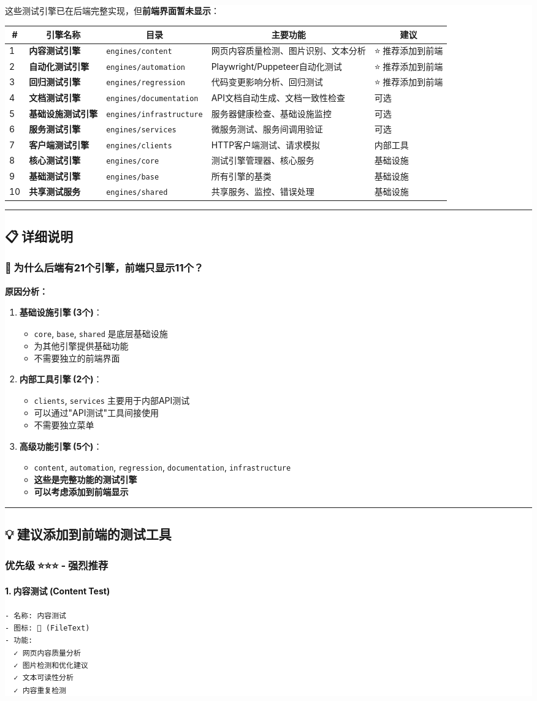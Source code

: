 这些测试引擎已在后端完整实现，但**前端界面暂未显示**：

| # | 引擎名称 | 目录 | 主要功能 | 建议 |
|---|---------|------|----------|------|
| 1 | **内容测试引擎** | `engines/content` | 网页内容质量检测、图片识别、文本分析 | ⭐ 推荐添加到前端 |
| 2 | **自动化测试引擎** | `engines/automation` | Playwright/Puppeteer自动化测试 | ⭐ 推荐添加到前端 |
| 3 | **回归测试引擎** | `engines/regression` | 代码变更影响分析、回归测试 | ⭐ 推荐添加到前端 |
| 4 | **文档测试引擎** | `engines/documentation` | API文档自动生成、文档一致性检查 | 可选 |
| 5 | **基础设施测试引擎** | `engines/infrastructure` | 服务器健康检查、基础设施监控 | 可选 |
| 6 | **服务测试引擎** | `engines/services` | 微服务测试、服务间调用验证 | 可选 |
| 7 | **客户端测试引擎** | `engines/clients` | HTTP客户端测试、请求模拟 | 内部工具 |
| 8 | **核心测试引擎** | `engines/core` | 测试引擎管理器、核心服务 | 基础设施 |
| 9 | **基础测试引擎** | `engines/base` | 所有引擎的基类 | 基础设施 |
| 10 | **共享测试服务** | `engines/shared` | 共享服务、监控、错误处理 | 基础设施 |

---

## 📋 详细说明

### 🎯 为什么后端有21个引擎，前端只显示11个？

**原因分析：**

1. **基础设施引擎 (3个)**：
   - `core`, `base`, `shared` 是底层基础设施
   - 为其他引擎提供基础功能
   - 不需要独立的前端界面

2. **内部工具引擎 (2个)**：
   - `clients`, `services` 主要用于内部API测试
   - 可以通过"API测试"工具间接使用
   - 不需要独立菜单

3. **高级功能引擎 (5个)**：
   - `content`, `automation`, `regression`, `documentation`, `infrastructure`
   - **这些是完整功能的测试引擎**
   - **可以考虑添加到前端显示**

---

## 💡 建议添加到前端的测试工具

### 优先级 ⭐⭐⭐ - 强烈推荐

#### 1. 内容测试 (Content Test)
```
- 名称: 内容测试
- 图标: 📄 (FileText)
- 功能:
  ✓ 网页内容质量分析
  ✓ 图片检测和优化建议
  ✓ 文本可读性分析
  ✓ 内容重复检测
```
